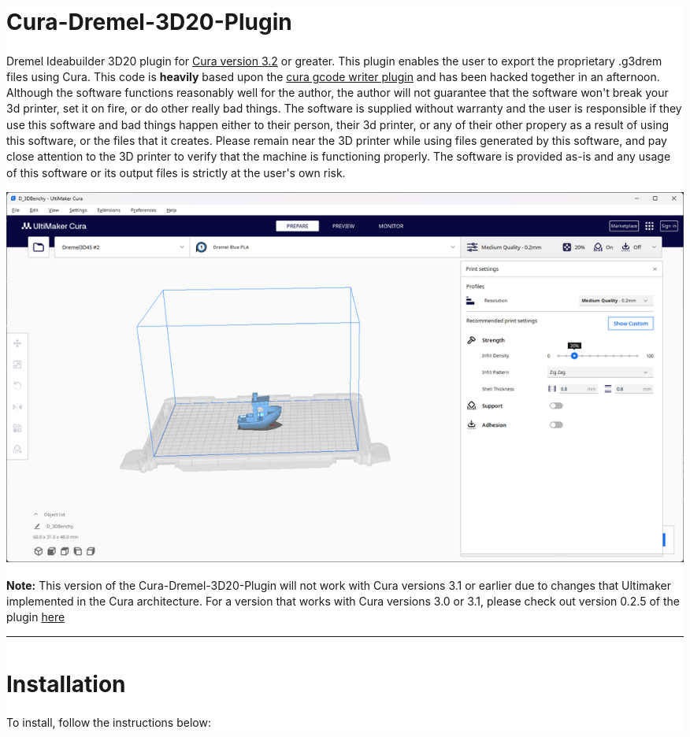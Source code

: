 # Cura-Dremel-3D20-Plugin
Dremel Ideabuilder 3D20 plugin for [Cura version 3.2](https://ultimaker.com/en/products/ultimaker-cura-software) or greater. This plugin enables the user to export the proprietary .g3drem files using Cura.  This code is **heavily** based upon the [cura gcode writer plugin](https://github.com/Ultimaker/Cura/tree/master/plugins/GCodeWriter) and has been hacked together in an afternoon.  Although the software functions reasonably well for the author, the author will not guarantee that the software won't break your 3d printer, set it on fire, or do other really bad things.  The software is supplied without warranty and the user is responsible if they use this software and bad things happen either to their person, their 3d printer, or any of their other propery as a result of using this software, or the files that it creates.  Please remain near the 3D printer while using files generated by this software, and pay close attention to the 3D printer to verify that the machine is functioning properly. The software is provided as-is and any usage of this software or its output files is strictly at the user's own risk.

![The Cura GUI](/docs/GUI.PNG)

**Note:**  This version of the Cura-Dremel-3D20-Plugin will not work with Cura versions 3.1 or earlier due to changes that Ultimaker implemented in the Cura architecture.  For a version that works with Cura versions 3.0 or 3.1, please check out version 0.2.5 of the plugin [here](https://github.com/timmehtimmeh/Cura-Dremel-3D20-Plugin/releases/tag/0.2.5)

---
# Installation
To install, follow the instructions below:
